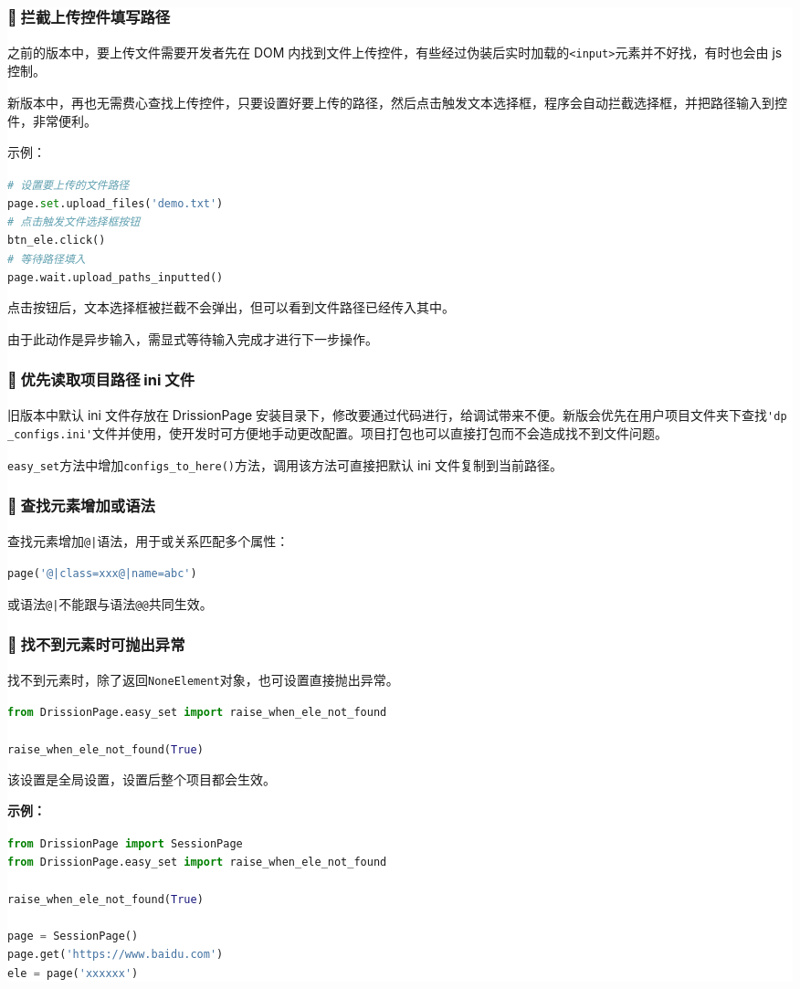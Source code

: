 ### 📌 拦截上传控件填写路径

之前的版本中，要上传文件需要开发者先在 DOM 内找到文件上传控件，有些经过伪装后实时加载的`<input>`元素并不好找，有时也会由 js 控制。

新版本中，再也无需费心查找上传控件，只要设置好要上传的路径，然后点击触发文本选择框，程序会自动拦截选择框，并把路径输入到控件，非常便利。

示例：

```python
# 设置要上传的文件路径
page.set.upload_files('demo.txt')
# 点击触发文件选择框按钮
btn_ele.click()
# 等待路径填入
page.wait.upload_paths_inputted()
```

点击按钮后，文本选择框被拦截不会弹出，但可以看到文件路径已经传入其中。

由于此动作是异步输入，需显式等待输入完成才进行下一步操作。

### 📌 优先读取项目路径 ini 文件

旧版本中默认 ini 文件存放在 DrissionPage 安装目录下，修改要通过代码进行，给调试带来不便。新版会优先在用户项目文件夹下查找`'dp_configs.ini'`文件并使用，使开发时可方便地手动更改配置。项目打包也可以直接打包而不会造成找不到文件问题。

`easy_set`方法中增加`configs_to_here()`方法，调用该方法可直接把默认 ini 文件复制到当前路径。

### 📌 查找元素增加或语法

查找元素增加`@|`语法，用于或关系匹配多个属性：

```python
page('@|class=xxx@|name=abc')
```

或语法`@|`不能跟与语法`@@`共同生效。

### 📌 找不到元素时可抛出异常

找不到元素时，除了返回`NoneElement`对象，也可设置直接抛出异常。

```python
from DrissionPage.easy_set import raise_when_ele_not_found

raise_when_ele_not_found(True)
```

该设置是全局设置，设置后整个项目都会生效。

**示例：**

```python
from DrissionPage import SessionPage
from DrissionPage.easy_set import raise_when_ele_not_found

raise_when_ele_not_found(True)

page = SessionPage()
page.get('https://www.baidu.com')
ele = page('xxxxxx')
```
